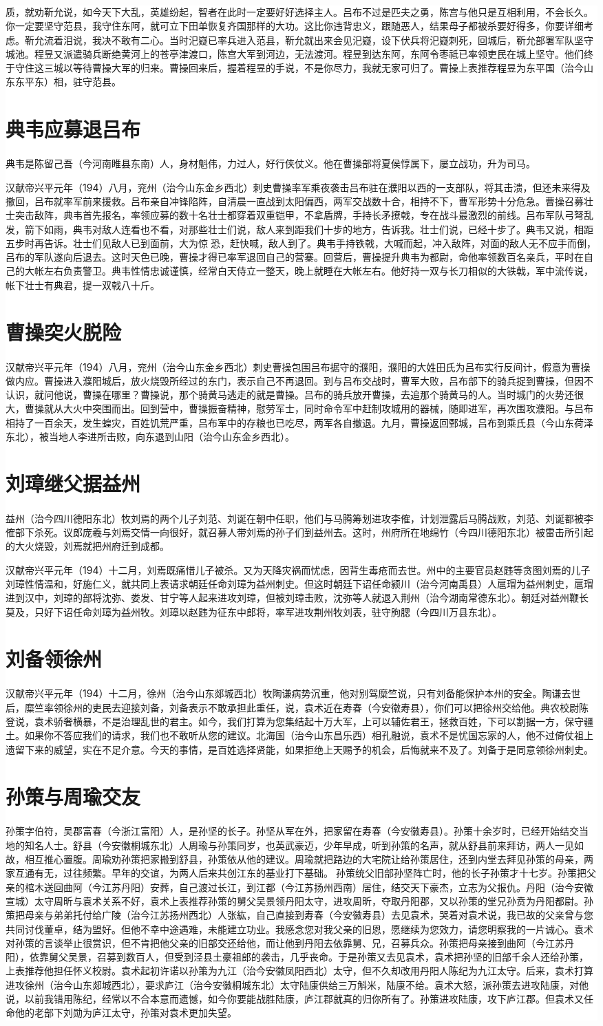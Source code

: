 
质，就劝靳允说，如今天下大乱，英雄纷起，智者在此时一定要好好选择主人。吕布不过是匹夫之勇，陈宫与他只是互相利用，不会长久。你一定要坚守范县，我守住东阿，就可立下田单恢复齐国那样的大功。这比你违背忠义，跟随恶人，结果母子都被杀要好得多，你要详细考虑。靳允流着泪说，我决不敢有二心。当时汜嶷已率兵进入范县，靳允就出来会见汜嶷，设下伏兵将汜嶷刺死，回城后，靳允部署军队坚守城池。程昱又派遣骑兵断绝黄河上的苍亭津渡口，陈宫大军到河边，无法渡河。程昱到达东阿，东阿令枣祗已率领吏民在城上坚守。他们终于守住这三城以等待曹操大军的归来。曹操回来后，握着程昱的手说，不是你尽力，我就无家可归了。曹操上表推荐程昱为东平国（治今山东东平东）相，驻守范县。

# 典韦应募退吕布

典韦是陈留己吾（今河南睢县东南）人，身材魁伟，力过人，好行侠仗义。他在曹操部将夏侯惇属下，屡立战功，升为司马。

汉献帝兴平元年（194）八月，兖州（治今山东金乡西北）刺史曹操率军乘夜袭击吕布驻在濮阳以西的一支部队，将其击溃，但还未来得及撤回，吕布就率军前来援救。吕布亲自冲锋陷阵，自清晨一直战到太阳偏西，两军交战数十合，相持不下，曹军形势十分危急。曹操召募壮士突击敌阵，典韦首先报名，率领应募的数十名壮士都穿着双重铠甲，不拿盾牌，手持长矛撩戟，专在战斗最激烈的前线。吕布军队弓弩乱发，箭下如雨，典韦对敌人连看也不看，对那些壮士们说，敌人来到距我们十步的地方，告诉我。壮士们说，已经十步了。典韦又说，相距五步时再告诉。壮士们见敌人已到面前，大为惊
恐，赶快喊，敌人到了。典韦手持铁戟，大喊而起，冲入敌阵，对面的敌人无不应手而倒，吕布的军队遂向后退去。这时天色已晚，曹操才得已率军退回自己的营寨。回营后，曹操提升典韦为都尉，命他率领数百名亲兵，平时在自己的大帐左右负责警卫。典韦性情忠诚谨慎，经常白天侍立一整天，晚上就睡在大帐左右。他好持一双与长刀相似的大铁戟，军中流传说，帐下壮士有典君，提一双戟八十斤。

# 曹操突火脱险

汉献帝兴平元年（194）八月，兖州（治今山东金乡西北）刺史曹操包围吕布据守的濮阳，濮阳的大姓田氏为吕布实行反间计，假意为曹操做内应。曹操进入濮阳城后，放火烧毁所经过的东门，表示自己不再退回。到与吕布交战时，曹军大败，吕布部下的骑兵捉到曹操，但因不认识，就问他说，曹操在哪里？曹操说，那个骑黄马逃走的就是曹操。吕布的骑兵放开曹操，去追那个骑黄马的人。当时城门的火势还很大，曹操就从大火中突围而出。回到营中，曹操振奋精神，慰劳军士，同时命令军中赶制攻城用的器械，随即进军，再次围攻濮阳。与吕布相持了一百余天，发生蝗灾，百姓饥荒严重，吕布军中的存粮也已吃尽，两军各自撤退。九月，曹操返回鄄城，吕布到乘氏县（今山东荷泽东北），被当地人李进所击败，向东退到山阳（治今山东金乡西北）。

# 刘璋继父据益州

益州（治今四川德阳东北）牧刘焉的两个儿子刘范、刘诞在朝中任职，他们与马腾筹划进攻李傕，计划泄露后马腾战败，刘范、刘诞都被李傕部下杀死。议郎庞羲与刘焉交情一向很好，就召募人带刘焉的孙子们到益州去。这时，州府所在地绵竹（今四川德阳东北）被雷击所引起的大火烧毁，刘焉就把州府迁到成都。

汉献帝兴平元年（194）十二月，刘焉既痛惜儿子被杀。又为天降灾祸而忧虑，因背生毒疮而去世。州中的主要官员赵韪等贪图刘焉的儿子刘璋性情温和，好施仁义，就共同上表请求朝廷任命刘璋为益州刺史。但这时朝廷下诏任命颍川（治今河南禹县）人扈瑁为益州刺史，扈瑁进到汉中，刘璋的部将沈弥、娄发、甘宁等人起来进攻刘璋，但被刘璋击败，沈弥等人就退入荆州（治今湖南常德东北）。朝廷对益州鞭长莫及，只好下诏任命刘璋为益州牧。刘璋以赵韪为征东中郎将，率军进攻荆州牧刘表，驻守朐腮（今四川万县东北）。

# 刘备领徐州

汉献帝兴平元年（194）十二月，徐州（治今山东郯城西北）牧陶谦病势沉重，他对别驾糜竺说，只有刘备能保护本州的安全。陶谦去世后，糜竺率领徐州的吏民去迎接刘备，刘备表示不敢承担此重任，说，袁术近在寿春（今安徽寿县），你们可以把徐州交给他。典农校尉陈登说，袁术骄奢横暴，不是治理乱世的君主。如今，我们打算为您集结起十万大军，上可以辅佐君王，拯救百姓，下可以割据一方，保守疆土。如果你不答应我们的请求，我们也不敢听从您的建议。北海国（治今山东昌乐西）相孔融说，袁术不是忧国忘家的人，他不过倚仗祖上遗留下来的威望，实在不足介意。今天的事情，是百姓选择贤能，如果拒绝上天赐予的机会，后悔就来不及了。刘备于是同意领徐州刺史。

# 孙策与周瑜交友

孙策字伯符，吴郡富春（今浙江富阳）人，是孙坚的长子。孙坚从军在外，把家留在寿春（今安徽寿县）。孙策十余岁时，已经开始结交当地的知名人士。舒县（今安徽桐城东北）人周瑜与孙策同岁，也英武豪迈，少年早成，听到孙策的名声，就从舒县前来拜访，两人一见如故，相互推心置腹。周瑜劝孙策把家搬到舒县，孙策依从他的建议。周瑜就把路边的大宅院让给孙策居住，还到内堂去拜见孙策的母亲，两家互通有无，过往频繁。早年的交谊，为两人后来共创江东的基业打下基础。
孙策统父旧部孙坚阵亡时，他的长子孙策才十七岁。孙策把父亲的棺木送回曲阿（今江苏丹阳）安葬，自己渡过长江，到江都（今江苏扬州西南）居住，结交天下豪杰，立志为父报仇。丹阳（治今安徽宣城）太守周昕与袁术关系不好，袁术上表推荐孙策的舅父吴景领丹阳太守，进攻周昕，夺取丹阳郡，又以孙策的堂兄孙贲为丹阳都尉。孙策把母亲与弟弟托付给广陵（治今江苏扬州西北）人张紘，自己直接到寿春（今安徽寿县）去见袁术，哭着对袁术说，我已故的父亲曾与您共同讨伐董卓，结为盟好。但他不幸中途遇难，未能建立功业。我感念您对我父亲的旧恩，愿继续为您效力，请您明察我的一片诚心。袁术对孙策的言谈举止很赏识，但不肯把他父亲的旧部交还给他，而让他到丹阳去依靠舅、兄，召募兵众。孙策把母亲接到曲阿（今江苏丹阳），依靠舅父吴景，召募到数百人，但受到泾县土豪祖郎的袭击，几乎丧命。于是孙策又去见袁术，袁术把孙坚的旧部千余人还给孙策，上表推荐他担任怀义校尉。袁术起初许诺以孙策为九江（治今安徽凤阳西北）太守，但不久却改用丹阳人陈纪为九江太守。后来，袁术打算进攻徐州（治今山东郯城西北），要求庐江（治今安徽桐城东北）太守陆康供给三万斛米，陆康不给。袁术大怒，派孙策去进攻陆康，对他说，以前我错用陈纪，经常以不合本意而遗憾，如今你要能战胜陆康，庐江郡就真的归你所有了。孙策进攻陆康，攻下庐江郡。但袁术又任命他的老部下刘勋为庐江太守，孙策对袁术更加失望。
